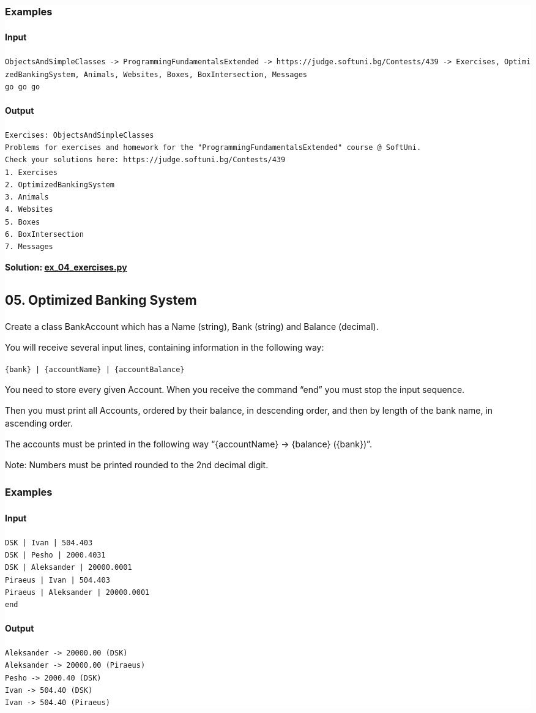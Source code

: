 ### Examples

#### Input

    ObjectsAndSimpleClasses -> ProgrammingFundamentalsExtended -> https://judge.softuni.bg/Contests/439 -> Exercises, OptimizedBankingSystem, Animals, Websites, Boxes, BoxIntersection, Messages
    go go go

#### Output

    Exercises: ObjectsAndSimpleClasses
    Problems for exercises and homework for the "ProgrammingFundamentalsExtended" course @ SoftUni.
    Check your solutions here: https://judge.softuni.bg/Contests/439
    1. Exercises
    2. OptimizedBankingSystem
    3. Animals
    4. Websites
    5. Boxes
    6. BoxIntersection
    7. Messages

<p><b>Solution: <a href="./ex_04_exercises.py">ex_04_exercises.py</a></b></p>

## 05. Optimized Banking System

Create a class BankAccount which has a Name (string), Bank (string) and Balance (decimal). 

You will receive several input lines, containing information in the following way:

    {bank} | {accountName} | {accountBalance}

You need to store every given Account. When you receive the command “end” you must stop the input sequence.

Then you must print all Accounts, ordered by their balance, in descending order, and then by length of the bank name, in ascending order.

The accounts must be printed in the following way “{accountName} -> {balance} ({bank})”.

Note: Numbers must be printed rounded to the 2nd decimal digit.

### Examples

#### Input

    DSK | Ivan | 504.403
    DSK | Pesho | 2000.4031
    DSK | Aleksander | 20000.0001
    Piraeus | Ivan | 504.403
    Piraeus | Aleksander | 20000.0001
    end

#### Output

    Aleksander -> 20000.00 (DSK)
    Aleksander -> 20000.00 (Piraeus)
    Pesho -> 2000.40 (DSK)
    Ivan -> 504.40 (DSK)
    Ivan -> 504.40 (Piraeus)
